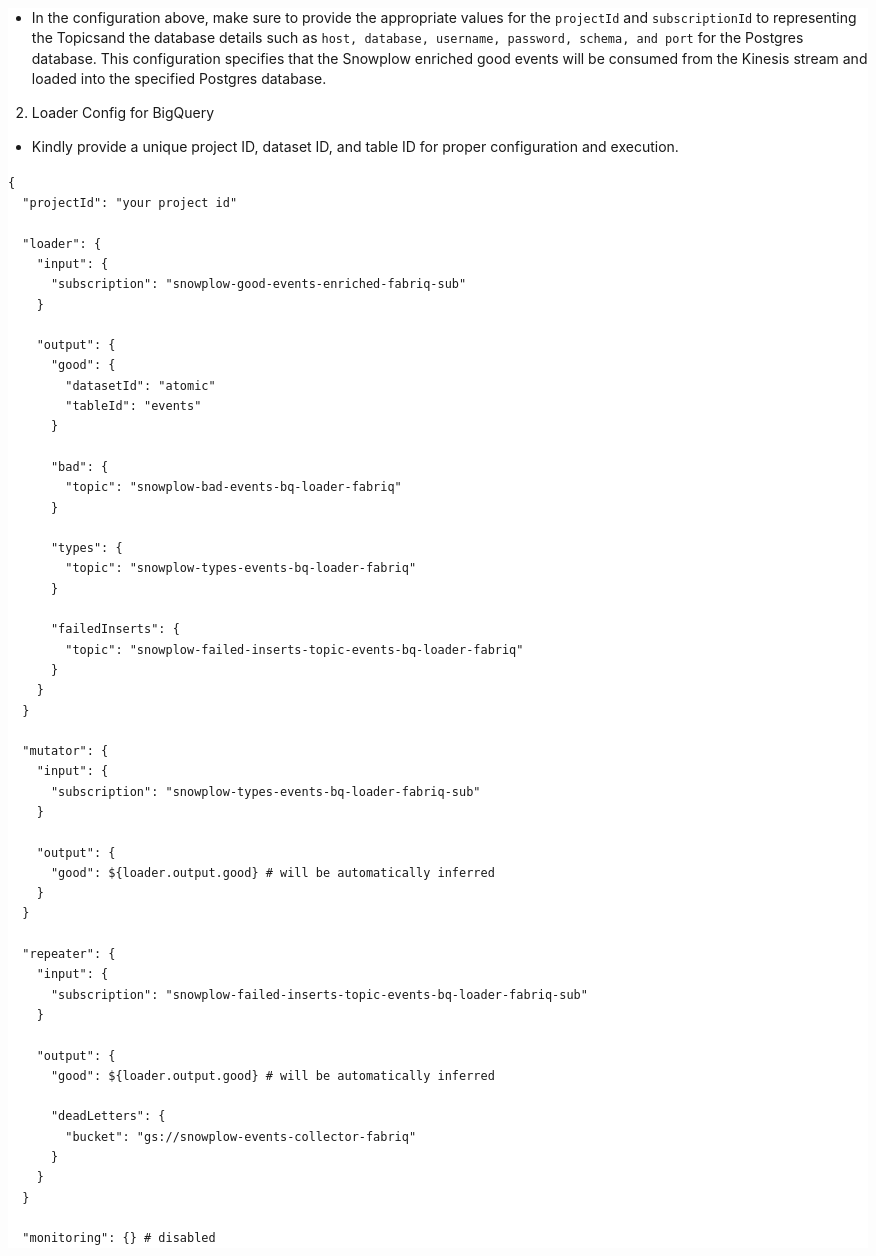 - In the configuration above, make sure to provide the appropriate values for the `projectId` and `subscriptionId` to representing the Topicsand the database details such as `host, database, username, password, schema, and port` for the Postgres database. This configuration specifies that the Snowplow enriched good events will be consumed from the Kinesis stream and loaded into the specified Postgres database.

2. Loader Config for BigQuery

- Kindly provide a unique project ID, dataset ID, and table ID for proper configuration and execution.

```
{
  "projectId": "your project id"

  "loader": {
    "input": {
      "subscription": "snowplow-good-events-enriched-fabriq-sub"
    }

    "output": {
      "good": {
        "datasetId": "atomic"
        "tableId": "events"
      }

      "bad": {
        "topic": "snowplow-bad-events-bq-loader-fabriq"
      }

      "types": {
        "topic": "snowplow-types-events-bq-loader-fabriq"
      }

      "failedInserts": {
        "topic": "snowplow-failed-inserts-topic-events-bq-loader-fabriq"
      }
    }
  }

  "mutator": {
    "input": {
      "subscription": "snowplow-types-events-bq-loader-fabriq-sub"
    }

    "output": {
      "good": ${loader.output.good} # will be automatically inferred
    }
  }

  "repeater": {
    "input": {
      "subscription": "snowplow-failed-inserts-topic-events-bq-loader-fabriq-sub"
    }

    "output": {
      "good": ${loader.output.good} # will be automatically inferred

      "deadLetters": {
        "bucket": "gs://snowplow-events-collector-fabriq"
      }
    }
  }

  "monitoring": {} # disabled
```